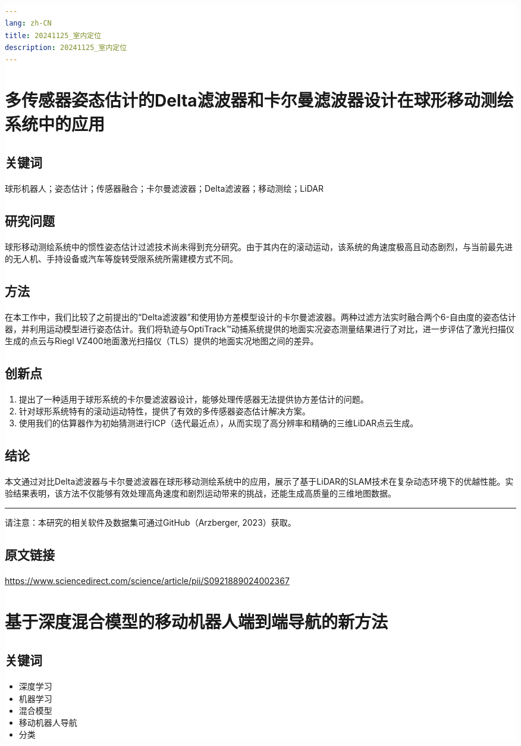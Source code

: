 ```yaml
--- 
lang: zh-CN 
title: 20241125_室内定位 
description: 20241125_室内定位 
--- 
```


# 多传感器姿态估计的Delta滤波器和卡尔曼滤波器设计在球形移动测绘系统中的应用

## 关键词
球形机器人；姿态估计；传感器融合；卡尔曼滤波器；Delta滤波器；移动测绘；LiDAR

## 研究问题
球形移动测绘系统中的惯性姿态估计过滤技术尚未得到充分研究。由于其内在的滚动运动，该系统的角速度极高且动态剧烈，与当前最先进的无人机、手持设备或汽车等旋转受限系统所需建模方式不同。

## 方法
在本工作中，我们比较了之前提出的“Delta滤波器”和使用协方差模型设计的卡尔曼滤波器。两种过滤方法实时融合两个6-自由度的姿态估计器，并利用运动模型进行姿态估计。我们将轨迹与OptiTrack™动捕系统提供的地面实况姿态测量结果进行了对比，进一步评估了激光扫描仪生成的点云与Riegl VZ400地面激光扫描仪（TLS）提供的地面实况地图之间的差异。

## 创新点
1. 提出了一种适用于球形系统的卡尔曼滤波器设计，能够处理传感器无法提供协方差估计的问题。
2. 针对球形系统特有的滚动运动特性，提供了有效的多传感器姿态估计解决方案。
3. 使用我们的估算器作为初始猜测进行ICP（迭代最近点），从而实现了高分辨率和精确的三维LiDAR点云生成。

## 结论
本文通过对比Delta滤波器与卡尔曼滤波器在球形移动测绘系统中的应用，展示了基于LiDAR的SLAM技术在复杂动态环境下的优越性能。实验结果表明，该方法不仅能够有效处理高角速度和剧烈运动带来的挑战，还能生成高质量的三维地图数据。

---

请注意：本研究的相关软件及数据集可通过GitHub（Arzberger, 2023）获取。 

## 原文链接
https://www.sciencedirect.com/science/article/pii/S0921889024002367 



# 基于深度混合模型的移动机器人端到端导航的新方法

## 关键词
*   深度学习
*   机器学习
*   混合模型
*   移动机器人导航
*   分类
